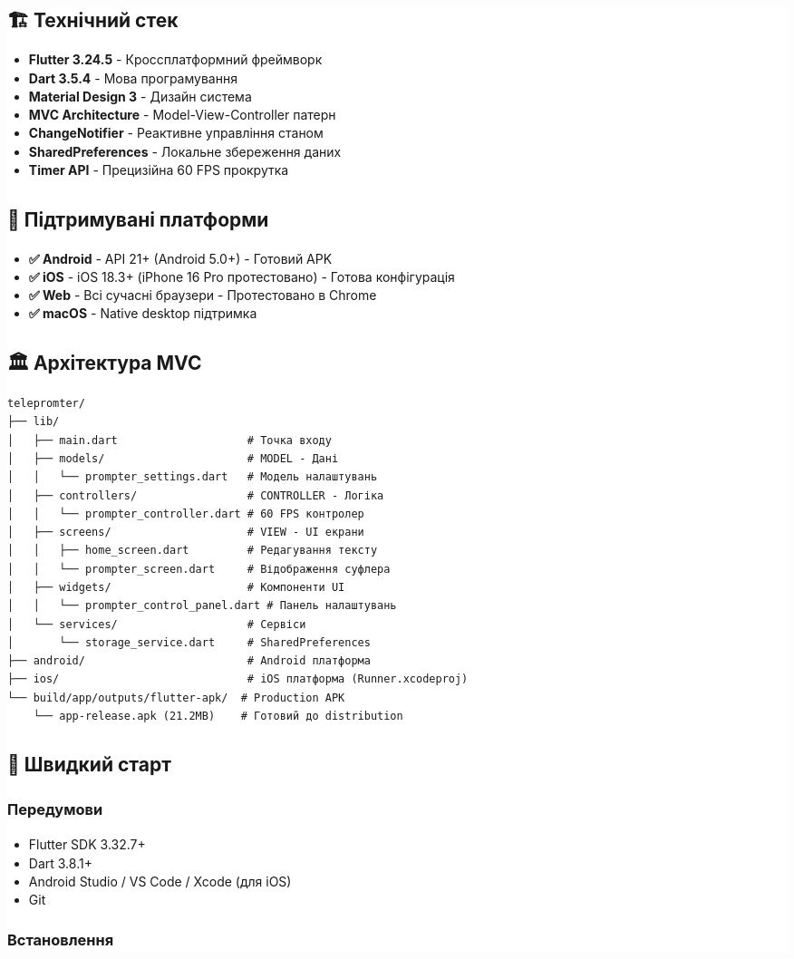 ## 🏗️ Технічний стек

- **Flutter 3.24.5** - Кроссплатформний фреймворк
- **Dart 3.5.4** - Мова програмування
- **Material Design 3** - Дизайн система
- **MVC Architecture** - Model-View-Controller патерн
- **ChangeNotifier** - Реактивне управління станом
- **SharedPreferences** - Локальне збереження даних
- **Timer API** - Прецизійна 60 FPS прокрутка

## 📱 Підтримувані платформи

- **✅ Android** - API 21+ (Android 5.0+) - Готовий APK
- **✅ iOS** - iOS 18.3+ (iPhone 16 Pro протестовано) - Готова конфігурація
- **✅ Web** - Всі сучасні браузери - Протестовано в Chrome
- **✅ macOS** - Native desktop підтримка

## 🏛️ Архітектура MVC

```
telepromter/
├── lib/
│   ├── main.dart                    # Точка входу
│   ├── models/                      # MODEL - Дані
│   │   └── prompter_settings.dart   # Модель налаштувань
│   ├── controllers/                 # CONTROLLER - Логіка
│   │   └── prompter_controller.dart # 60 FPS контролер
│   ├── screens/                     # VIEW - UI екрани
│   │   ├── home_screen.dart         # Редагування тексту
│   │   └── prompter_screen.dart     # Відображення суфлера
│   ├── widgets/                     # Компоненти UI
│   │   └── prompter_control_panel.dart # Панель налаштувань
│   └── services/                    # Сервіси
│       └── storage_service.dart     # SharedPreferences
├── android/                         # Android платформа
├── ios/                             # iOS платформа (Runner.xcodeproj)
└── build/app/outputs/flutter-apk/  # Production APK
    └── app-release.apk (21.2MB)    # Готовий до distribution
```

## 🚀 Швидкий старт

### Передумови
- Flutter SDK 3.32.7+
- Dart 3.8.1+
- Android Studio / VS Code / Xcode (для iOS)
- Git

### Встановлення
